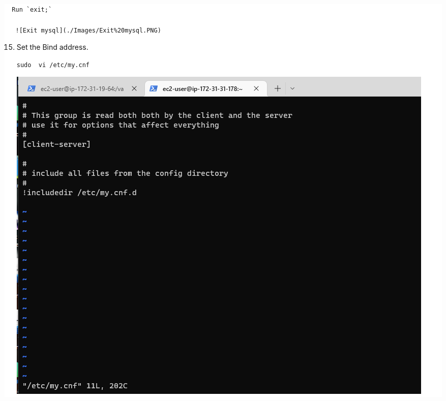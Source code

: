 
      Run `exit;`

       ![Exit mysql](./Images/Exit%20mysql.PNG)

  15. Set the Bind address.

       `sudo  vi /etc/my.cnf`


       ![Set Bind address](./Images/Set%20Bind%20address.PNG)